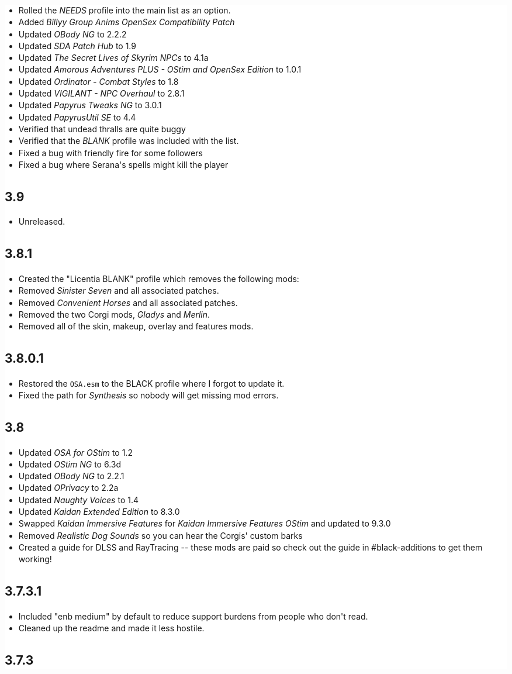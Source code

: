 - Rolled the _NEEDS_ profile into the main list as an option.
- Added _Billyy Group Anims OpenSex Compatibility Patch_
- Updated _OBody NG_ to 2.2.2
- Updated _SDA Patch Hub_ to 1.9
- Updated _The Secret Lives of Skyrim NPCs_ to 4.1a
- Updated _Amorous Adventures PLUS - OStim and OpenSex Edition_ to 1.0.1
- Updated _Ordinator - Combat Styles_ to 1.8
- Updated _VIGILANT - NPC Overhaul_ to 2.8.1
- Updated _Papyrus Tweaks NG_ to 3.0.1
- Updated _PapyrusUtil SE_ to 4.4
- Verified that undead thralls are quite buggy
- Verified that the _BLANK_ profile was included with the list.
- Fixed a bug with friendly fire for some followers
- Fixed a bug where Serana's spells might kill the player

## 3.9

- Unreleased.

## 3.8.1

- Created the "Licentia BLANK" profile which removes the following mods:
- Removed _Sinister Seven_ and all associated patches.
- Removed _Convenient Horses_ and all associated patches.
- Removed the two Corgi mods, _Gladys_ and _Merlin_.
- Removed all of the skin, makeup, overlay and features mods.

## 3.8.0.1

- Restored the `OSA.esm` to the BLACK profile where I forgot to update it.
- Fixed the path for _Synthesis_ so nobody will get missing mod errors.
## 3.8

- Updated _OSA for OStim_ to 1.2
- Updated _OStim NG_ to 6.3d
- Updated _OBody NG_ to 2.2.1
- Updated _OPrivacy_ to 2.2a
- Updated _Naughty Voices_ to 1.4
- Updated _Kaidan Extended Edition_ to 8.3.0
- Swapped _Kaidan Immersive Features_ for _Kaidan Immersive Features OStim_ and updated to 9.3.0
- Removed _Realistic Dog Sounds_ so you can hear the Corgis' custom barks
- Created a guide for DLSS and RayTracing -- these mods are paid so check out the guide in #black-additions to get them working!

## 3.7.3.1

- Included "enb medium" by default to reduce support burdens from people who don't read.
- Cleaned up the readme and made it less hostile.

## 3.7.3
